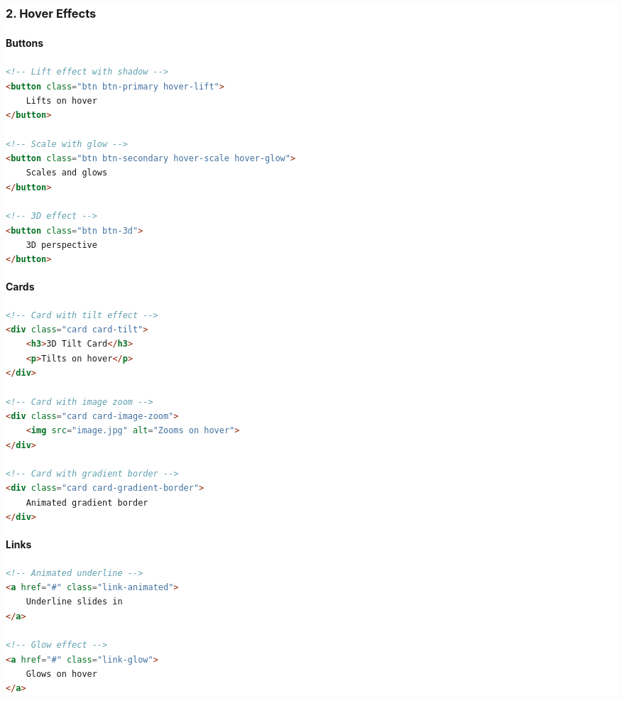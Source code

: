 ### 2. Hover Effects

#### Buttons
```html
<!-- Lift effect with shadow -->
<button class="btn btn-primary hover-lift">
    Lifts on hover
</button>

<!-- Scale with glow -->
<button class="btn btn-secondary hover-scale hover-glow">
    Scales and glows
</button>

<!-- 3D effect -->
<button class="btn btn-3d">
    3D perspective
</button>
```

#### Cards
```html
<!-- Card with tilt effect -->
<div class="card card-tilt">
    <h3>3D Tilt Card</h3>
    <p>Tilts on hover</p>
</div>

<!-- Card with image zoom -->
<div class="card card-image-zoom">
    <img src="image.jpg" alt="Zooms on hover">
</div>

<!-- Card with gradient border -->
<div class="card card-gradient-border">
    Animated gradient border
</div>
```

#### Links
```html
<!-- Animated underline -->
<a href="#" class="link-animated">
    Underline slides in
</a>

<!-- Glow effect -->
<a href="#" class="link-glow">
    Glows on hover
</a>
```
